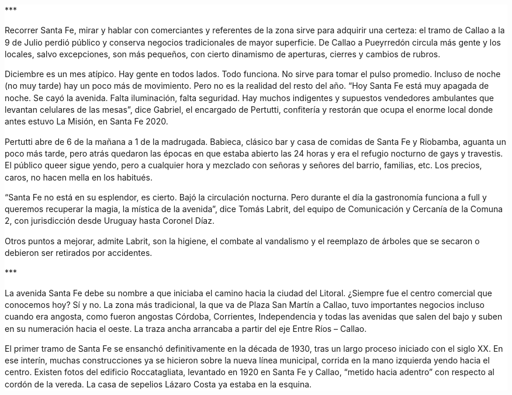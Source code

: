


\*\*\*




Recorrer Santa Fe, mirar y hablar con comerciantes y referentes de la zona sirve para adquirir una certeza: el tramo de Callao a la 9 de Julio perdió público y conserva negocios tradicionales de mayor superficie. De Callao a Pueyrredón circula más gente y los locales, salvo excepciones, son más pequeños, con cierto dinamismo de aperturas, cierres y cambios de rubros.




Diciembre es un mes atípico. Hay gente en todos lados. Todo funciona. No sirve para tomar el pulso promedio. Incluso de noche (no muy tarde) hay un poco más de movimiento. Pero no es la realidad del resto del año. “Hoy Santa Fe está muy apagada de noche. Se cayó la avenida. Falta iluminación, falta seguridad. Hay muchos indigentes y supuestos vendedores ambulantes que levantan celulares de las mesas”, dice Gabriel, el encargado de Pertutti, confitería y restorán que ocupa el enorme local donde antes estuvo La Misión, en Santa Fe 2020.




Pertutti abre de 6 de la mañana a 1 de la madrugada. Babieca, clásico bar y casa de comidas de Santa Fe y Riobamba, aguanta un poco más tarde, pero atrás quedaron las épocas en que estaba abierto las 24 horas y era el refugio nocturno de gays y travestis. El público queer sigue yendo, pero a cualquier hora y mezclado con señoras y señores del barrio, familias, etc. Los precios, caros, no hacen mella en los habitués.




“Santa Fe no está en su esplendor, es cierto. Bajó la circulación nocturna. Pero durante el día la gastronomía funciona a full y queremos recuperar la magia, la mística de la avenida”, dice Tomás Labrit, del equipo de Comunicación y Cercanía de la Comuna 2, con jurisdicción desde Uruguay hasta Coronel Díaz.




Otros puntos a mejorar, admite Labrit, son la higiene, el combate al vandalismo y el reemplazo de árboles que se secaron o debieron ser retirados por accidentes.




\*\*\*




La avenida Santa Fe debe su nombre a que iniciaba el camino hacia la ciudad del Litoral. ¿Siempre fue el centro comercial que conocemos hoy? Sí y no. La zona más tradicional, la que va de Plaza San Martín a Callao, tuvo importantes negocios incluso cuando era angosta, como fueron angostas Córdoba, Corrientes, Independencia y todas las avenidas que salen del bajo y suben en su numeración hacia el oeste. La traza ancha arrancaba a partir del eje Entre Ríos – Callao.




El primer tramo de Santa Fe se ensanchó definitivamente en la década de 1930, tras un largo proceso iniciado con el siglo XX. En ese interín, muchas construcciones ya se hicieron sobre la nueva línea municipal, corrida en la mano izquierda yendo hacia el centro. Existen fotos del edificio Roccatagliata, levantado en 1920 en Santa Fe y Callao, “metido hacia adentro” con respecto al cordón de la vereda. La casa de sepelios Lázaro Costa ya estaba en la esquina.
